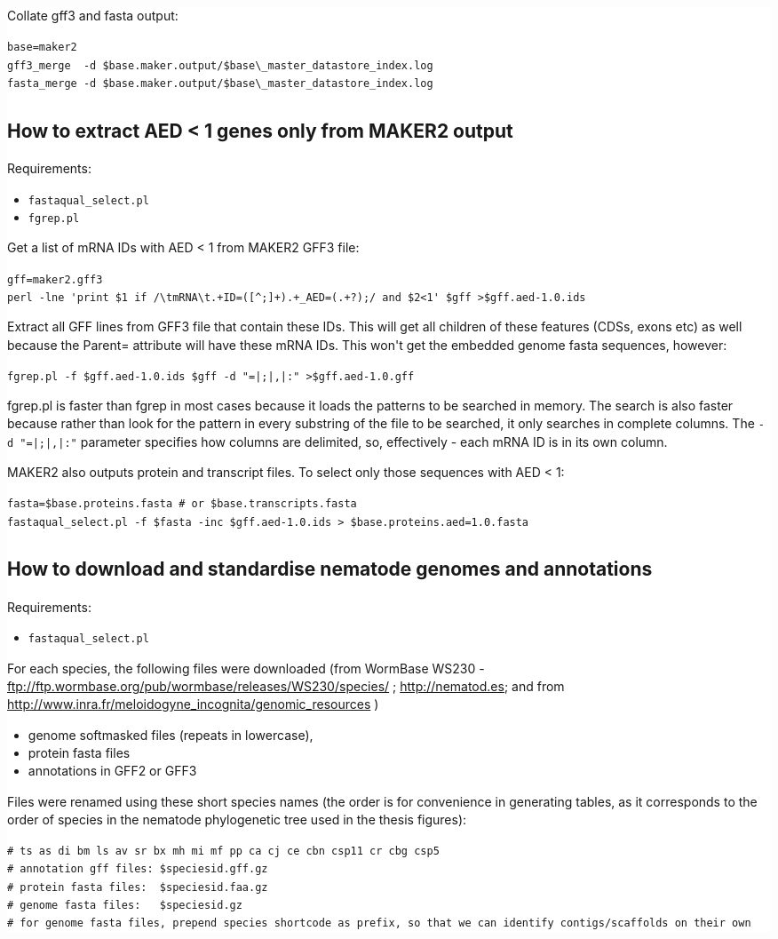 Collate gff3 and fasta output:

    base=maker2
    gff3_merge  -d $base.maker.output/$base\_master_datastore_index.log
    fasta_merge -d $base.maker.output/$base\_master_datastore_index.log

How to extract AED < 1 genes only from MAKER2 output
--------------------------------------------------------

Requirements:

* `fastaqual_select.pl`
* `fgrep.pl`

Get a list of mRNA IDs with AED < 1 from MAKER2 GFF3 file:

    gff=maker2.gff3
    perl -lne 'print $1 if /\tmRNA\t.+ID=([^;]+).+_AED=(.+?);/ and $2<1' $gff >$gff.aed-1.0.ids

Extract all GFF lines from GFF3 file that contain these IDs. This will get all children of these features (CDSs, exons etc) as well because the Parent= attribute will have these mRNA IDs. This won't get the embedded genome fasta sequences, however:

    fgrep.pl -f $gff.aed-1.0.ids $gff -d "=|;|,|:" >$gff.aed-1.0.gff

fgrep.pl is faster than fgrep in most cases because it loads the patterns to be searched in memory. The search is also faster because rather than look for the pattern in every substring of the file to be searched, it only searches in complete columns. The `-d "=|;|,|:"` parameter specifies how columns are delimited, so, effectively - each mRNA ID is in its own column.

MAKER2 also outputs protein and transcript files. To select only those sequences with AED < 1:

    fasta=$base.proteins.fasta # or $base.transcripts.fasta
    fastaqual_select.pl -f $fasta -inc $gff.aed-1.0.ids > $base.proteins.aed=1.0.fasta

How to download and standardise nematode genomes and annotations
--------------------------------------------------------

Requirements:

* `fastaqual_select.pl`

For each species, the following files were downloaded (from WormBase WS230 - ftp://ftp.wormbase.org/pub/wormbase/releases/WS230/species/ ; http://nematod.es; and from http://www.inra.fr/meloidogyne_incognita/genomic_resources )

* genome softmasked files (repeats in lowercase),
* protein fasta files
* annotations in GFF2 or GFF3

Files were renamed using these short species names (the order is for convenience in generating tables, as it corresponds to the order of species in the nematode phylogenetic tree used in the thesis figures):

    # ts as di bm ls av sr bx mh mi mf pp ca cj ce cbn csp11 cr cbg csp5
    # annotation gff files: $speciesid.gff.gz 
    # protein fasta files:  $speciesid.faa.gz
    # genome fasta files:   $speciesid.gz
    # for genome fasta files, prepend species shortcode as prefix, so that we can identify contigs/scaffolds on their own